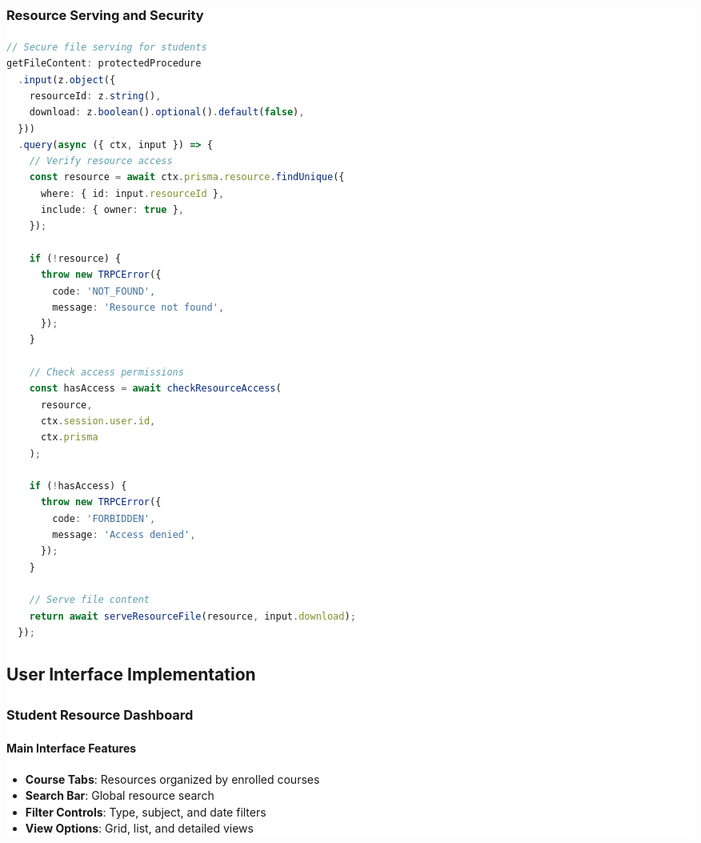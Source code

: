 ### Resource Serving and Security
```typescript
// Secure file serving for students
getFileContent: protectedProcedure
  .input(z.object({
    resourceId: z.string(),
    download: z.boolean().optional().default(false),
  }))
  .query(async ({ ctx, input }) => {
    // Verify resource access
    const resource = await ctx.prisma.resource.findUnique({
      where: { id: input.resourceId },
      include: { owner: true },
    });

    if (!resource) {
      throw new TRPCError({
        code: 'NOT_FOUND',
        message: 'Resource not found',
      });
    }

    // Check access permissions
    const hasAccess = await checkResourceAccess(
      resource,
      ctx.session.user.id,
      ctx.prisma
    );

    if (!hasAccess) {
      throw new TRPCError({
        code: 'FORBIDDEN',
        message: 'Access denied',
      });
    }

    // Serve file content
    return await serveResourceFile(resource, input.download);
  });
```

## User Interface Implementation

### Student Resource Dashboard
#### Main Interface Features
- **Course Tabs**: Resources organized by enrolled courses
- **Search Bar**: Global resource search
- **Filter Controls**: Type, subject, and date filters
- **View Options**: Grid, list, and detailed views
